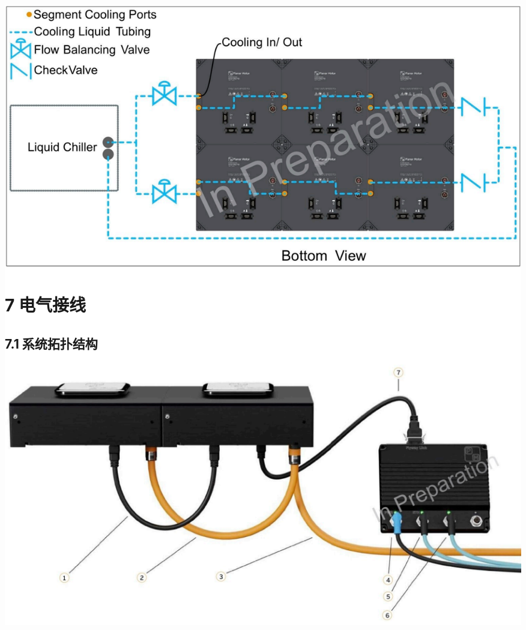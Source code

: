 ![](FILES/004ACOPOS%206D常见物料与接线说明/image-20240330145803625.png)

# 7 电气接线

## 7.1 系统拓扑结构

![](FILES/004ACOPOS%206D常见物料与接线说明/image-20240330145920361.png)
